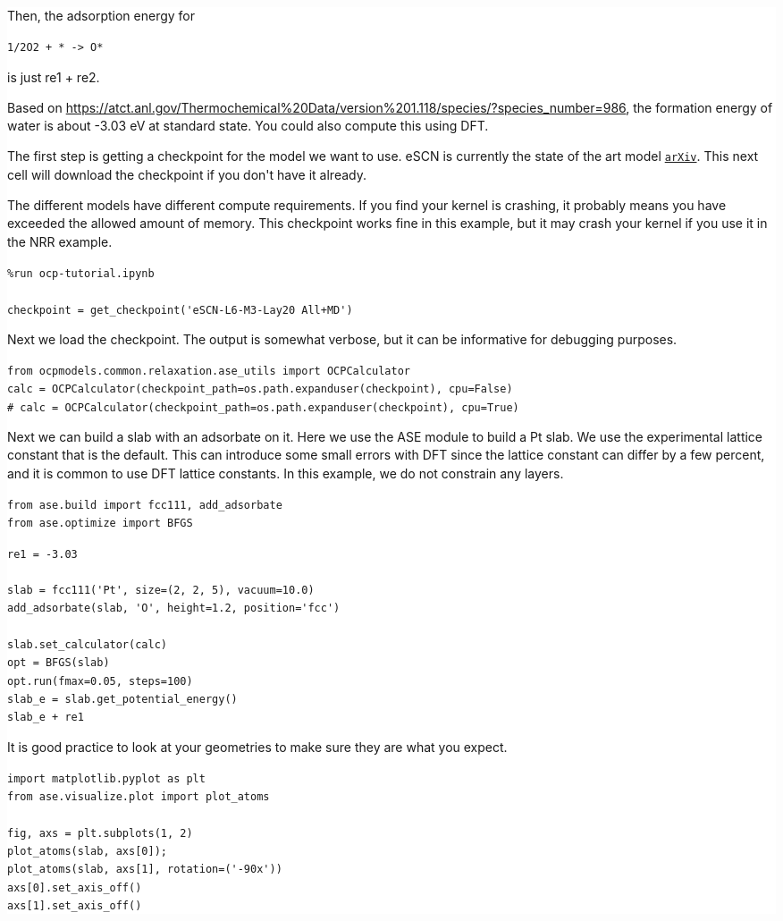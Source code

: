Then, the adsorption energy for

    1/2O2 + * -> O*  

is just re1 + re2.

Based on https://atct.anl.gov/Thermochemical%20Data/version%201.118/species/?species_number=986, the formation energy of water is about -3.03 eV at standard state. You could also compute this using DFT.

The first step is getting a checkpoint for the model we want to use. eSCN is currently the state of the art model [`arXiv`](https://arxiv.org/abs/2302.03655). This next cell will download the checkpoint if you don't have it already.

The different models have different compute requirements. If you find your kernel is crashing, it probably means you have exceeded the allowed amount of memory. This checkpoint works fine in this example, but it may crash your kernel if you use it in the NRR example. 

```{code-cell} ipython3
%run ocp-tutorial.ipynb

checkpoint = get_checkpoint('eSCN-L6-M3-Lay20 All+MD')
```

Next we load the checkpoint. The output is somewhat verbose, but it can be informative for debugging purposes. 

```{code-cell} ipython3
from ocpmodels.common.relaxation.ase_utils import OCPCalculator
calc = OCPCalculator(checkpoint_path=os.path.expanduser(checkpoint), cpu=False)
# calc = OCPCalculator(checkpoint_path=os.path.expanduser(checkpoint), cpu=True)
```

Next we can build a slab with an adsorbate on it. Here we use the ASE module to build a Pt slab. We use the experimental lattice constant that is the default. This can introduce some small errors with DFT since the lattice constant can differ by a few percent, and it is common to use DFT lattice constants. In this example, we do not constrain any layers.

```{code-cell} ipython3
from ase.build import fcc111, add_adsorbate
from ase.optimize import BFGS
```

```{code-cell} ipython3
re1 = -3.03

slab = fcc111('Pt', size=(2, 2, 5), vacuum=10.0)
add_adsorbate(slab, 'O', height=1.2, position='fcc')

slab.set_calculator(calc)
opt = BFGS(slab)
opt.run(fmax=0.05, steps=100)
slab_e = slab.get_potential_energy()
slab_e + re1
```

It is good practice to look at your geometries to make sure they are what you expect.

```{code-cell} ipython3
import matplotlib.pyplot as plt
from ase.visualize.plot import plot_atoms

fig, axs = plt.subplots(1, 2)
plot_atoms(slab, axs[0]);
plot_atoms(slab, axs[1], rotation=('-90x'))
axs[0].set_axis_off()
axs[1].set_axis_off()
```

